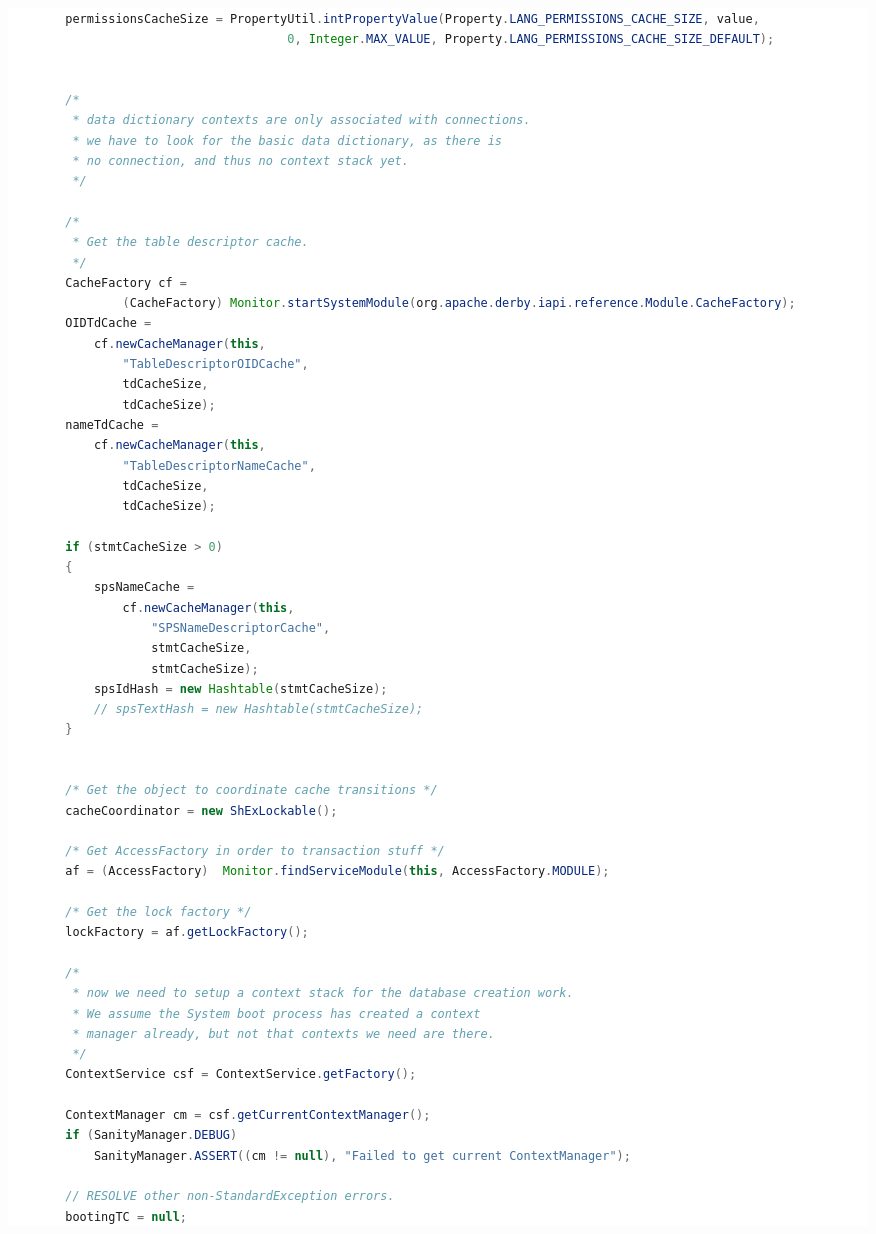 ```java
		permissionsCacheSize = PropertyUtil.intPropertyValue(Property.LANG_PERMISSIONS_CACHE_SIZE, value,
									   0, Integer.MAX_VALUE, Property.LANG_PERMISSIONS_CACHE_SIZE_DEFAULT);


		/*
		 * data dictionary contexts are only associated with connections.
		 * we have to look for the basic data dictionary, as there is
		 * no connection, and thus no context stack yet.
		 */

		/*
		 * Get the table descriptor cache.
		 */
		CacheFactory cf =
				(CacheFactory) Monitor.startSystemModule(org.apache.derby.iapi.reference.Module.CacheFactory);
		OIDTdCache =
			cf.newCacheManager(this,
				"TableDescriptorOIDCache",
				tdCacheSize,
				tdCacheSize);
		nameTdCache =
			cf.newCacheManager(this,
				"TableDescriptorNameCache",
				tdCacheSize,
				tdCacheSize);

		if (stmtCacheSize > 0)
		{
			spsNameCache =
				cf.newCacheManager(this,
					"SPSNameDescriptorCache",
					stmtCacheSize,
					stmtCacheSize);
			spsIdHash = new Hashtable(stmtCacheSize);
			// spsTextHash = new Hashtable(stmtCacheSize);
		}


		/* Get the object to coordinate cache transitions */
		cacheCoordinator = new ShExLockable();

		/* Get AccessFactory in order to transaction stuff */
		af = (AccessFactory)  Monitor.findServiceModule(this, AccessFactory.MODULE);

		/* Get the lock factory */
		lockFactory = af.getLockFactory();

		/*
		 * now we need to setup a context stack for the database creation work.
		 * We assume the System boot process has created a context
		 * manager already, but not that contexts we need are there.
		 */
		ContextService csf = ContextService.getFactory();

		ContextManager cm = csf.getCurrentContextManager();
		if (SanityManager.DEBUG)
			SanityManager.ASSERT((cm != null), "Failed to get current ContextManager");

		// RESOLVE other non-StandardException errors.
		bootingTC = null;
```